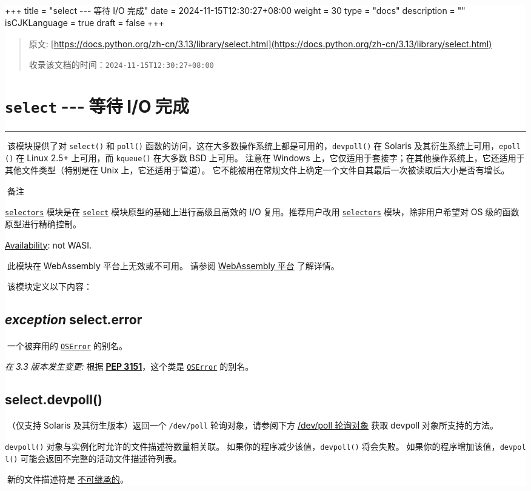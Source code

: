 +++
title = "select --- 等待 I/O 完成"
date = 2024-11-15T12:30:27+08:00
weight = 30
type = "docs"
description = ""
isCJKLanguage = true
draft = false
+++

> 原文: [https://docs.python.org/zh-cn/3.13/library/select.html](https://docs.python.org/zh-cn/3.13/library/select.html)
>
> 收录该文档的时间：`2024-11-15T12:30:27+08:00`

# `select` --- 等待 I/O 完成

------

​	该模块提供了对 `select()` 和 `poll()` 函数的访问，这在大多数操作系统上都是可用的，`devpoll()` 在 Solaris 及其衍生系统上可用，`epoll()` 在 Linux 2.5+ 上可用，而 `kqueue()` 在大多数 BSD 上可用。 注意在 Windows 上，它仅适用于套接字；在其他操作系统上，它还适用于其他文件类型（特别是在 Unix 上，它还适用于管道）。 它不能被用在常规文件上确定一个文件自其最后一次被读取后大小是否有增长。

​	备注

 

[`selectors`](https://docs.python.org/zh-cn/3.13/library/selectors.html#module-selectors) 模块是在 [`select`](https://docs.python.org/zh-cn/3.13/library/select.html#module-select) 模块原型的基础上进行高级且高效的 I/O 复用。推荐用户改用 [`selectors`](https://docs.python.org/zh-cn/3.13/library/selectors.html#module-selectors) 模块，除非用户希望对 OS 级的函数原型进行精确控制。

[Availability](https://docs.python.org/zh-cn/3.13/library/intro.html#availability): not WASI.

​	此模块在 WebAssembly 平台上无效或不可用。 请参阅 [WebAssembly 平台](https://docs.python.org/zh-cn/3.13/library/intro.html#wasm-availability) 了解详情。

​	该模块定义以下内容：

## *exception* select.**error**

​	一个被弃用的 [`OSError`](https://docs.python.org/zh-cn/3.13/library/exceptions.html#OSError) 的别名。

*在 3.3 版本发生变更:* 根据 [**PEP 3151**](https://peps.python.org/pep-3151/)，这个类是 [`OSError`](https://docs.python.org/zh-cn/3.13/library/exceptions.html#OSError) 的别名。

## select.**devpoll**()

​	（仅支持 Solaris 及其衍生版本）返回一个 `/dev/poll` 轮询对象，请参阅下方 [/dev/poll 轮询对象](https://docs.python.org/zh-cn/3.13/library/select.html#devpoll-objects) 获取 devpoll 对象所支持的方法。

`devpoll()` 对象与实例化时允许的文件描述符数量相关联。 如果你的程序减少该值，`devpoll()` 将会失败。 如果你的程序增加该值，`devpoll()` 可能会返回不完整的活动文件描述符列表。

​	新的文件描述符是 [不可继承的](https://docs.python.org/zh-cn/3.13/library/os.html#fd-inheritance)。
